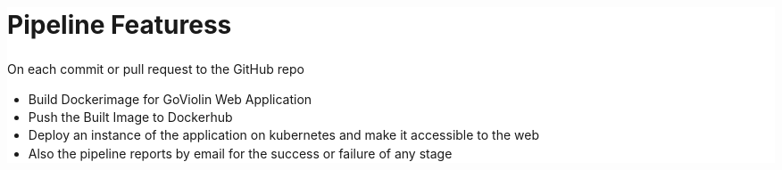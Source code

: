 
# Pipeline Featuress

On each commit or pull request to the GitHub repo

- Build Dockerimage for GoViolin Web Application
- Push the Built Image to Dockerhub 
- Deploy an instance of the application on kubernetes and make it accessible to the web 
- Also the pipeline reports by email for the success or failure of any stage  

